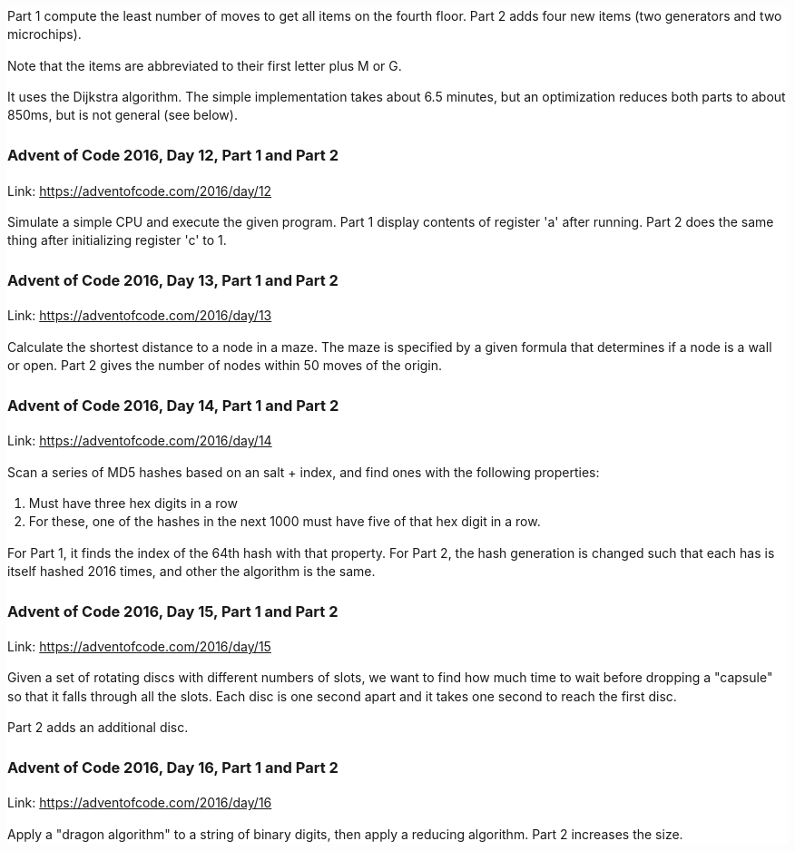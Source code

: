 Part 1 compute the least number of moves to get all items on the fourth floor.
Part 2 adds four new items (two generators and two microchips).

Note that the items are abbreviated to their first letter plus M or G.

It uses the Dijkstra algorithm. The simple implementation takes about 6.5 minutes, but
an optimization reduces both parts to about 850ms, but is not general (see below).

### Advent of Code 2016, Day 12, Part 1 and Part 2

Link: https://adventofcode.com/2016/day/12

Simulate a simple CPU and execute the given program. Part 1 display contents of
register 'a' after running. Part 2 does the same thing after initializing
register 'c' to 1.

### Advent of Code 2016, Day 13, Part 1 and Part 2

Link: https://adventofcode.com/2016/day/13

Calculate the shortest distance to a node in a maze. The maze is specified
by a given formula that determines if a node is a wall or open. Part 2
gives the number of nodes within 50 moves of the origin.

### Advent of Code 2016, Day 14, Part 1 and Part 2

Link: https://adventofcode.com/2016/day/14

Scan a series of MD5 hashes based on an salt + index, and find ones with the
following properties:

1) Must have three hex digits in a row
2) For these, one of the hashes in the next 1000 must have five of that hex digit in
a row.

For Part 1, it finds the index of the 64th hash with that property. For Part 2, the
hash generation is changed such that each has is itself hashed 2016 times, and
other the algorithm is the same.

### Advent of Code 2016, Day 15, Part 1 and Part 2

Link: https://adventofcode.com/2016/day/15

Given a set of rotating discs with different numbers of slots, we want to
find how much time to wait before dropping a "capsule" so that it falls
through all the slots. Each disc is one second apart and it takes one second
to reach the first disc.

Part 2 adds an additional disc.

### Advent of Code 2016, Day 16, Part 1 and Part 2

Link: https://adventofcode.com/2016/day/16

Apply a "dragon algorithm" to a string of binary digits, then apply a reducing algorithm.
Part 2 increases the size.

